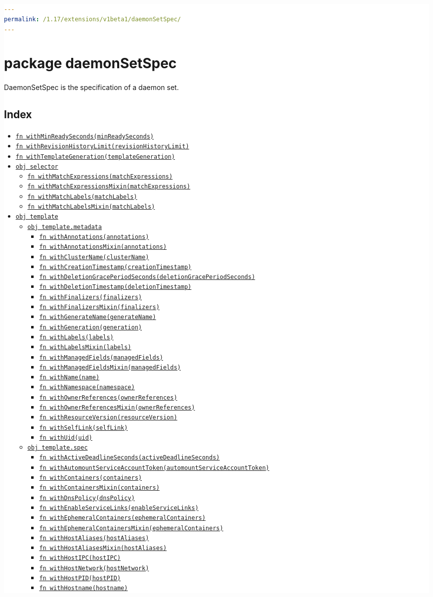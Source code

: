 ```yaml
---
permalink: /1.17/extensions/v1beta1/daemonSetSpec/
---
```


# package daemonSetSpec

DaemonSetSpec is the specification of a daemon set.

## Index

* [`fn withMinReadySeconds(minReadySeconds)`](#fn-withminreadyseconds)
* [`fn withRevisionHistoryLimit(revisionHistoryLimit)`](#fn-withrevisionhistorylimit)
* [`fn withTemplateGeneration(templateGeneration)`](#fn-withtemplategeneration)
* [`obj selector`](#obj-selector)
  * [`fn withMatchExpressions(matchExpressions)`](#fn-selectorwithmatchexpressions)
  * [`fn withMatchExpressionsMixin(matchExpressions)`](#fn-selectorwithmatchexpressionsmixin)
  * [`fn withMatchLabels(matchLabels)`](#fn-selectorwithmatchlabels)
  * [`fn withMatchLabelsMixin(matchLabels)`](#fn-selectorwithmatchlabelsmixin)
* [`obj template`](#obj-template)
  * [`obj template.metadata`](#obj-templatemetadata)
    * [`fn withAnnotations(annotations)`](#fn-templatemetadatawithannotations)
    * [`fn withAnnotationsMixin(annotations)`](#fn-templatemetadatawithannotationsmixin)
    * [`fn withClusterName(clusterName)`](#fn-templatemetadatawithclustername)
    * [`fn withCreationTimestamp(creationTimestamp)`](#fn-templatemetadatawithcreationtimestamp)
    * [`fn withDeletionGracePeriodSeconds(deletionGracePeriodSeconds)`](#fn-templatemetadatawithdeletiongraceperiodseconds)
    * [`fn withDeletionTimestamp(deletionTimestamp)`](#fn-templatemetadatawithdeletiontimestamp)
    * [`fn withFinalizers(finalizers)`](#fn-templatemetadatawithfinalizers)
    * [`fn withFinalizersMixin(finalizers)`](#fn-templatemetadatawithfinalizersmixin)
    * [`fn withGenerateName(generateName)`](#fn-templatemetadatawithgeneratename)
    * [`fn withGeneration(generation)`](#fn-templatemetadatawithgeneration)
    * [`fn withLabels(labels)`](#fn-templatemetadatawithlabels)
    * [`fn withLabelsMixin(labels)`](#fn-templatemetadatawithlabelsmixin)
    * [`fn withManagedFields(managedFields)`](#fn-templatemetadatawithmanagedfields)
    * [`fn withManagedFieldsMixin(managedFields)`](#fn-templatemetadatawithmanagedfieldsmixin)
    * [`fn withName(name)`](#fn-templatemetadatawithname)
    * [`fn withNamespace(namespace)`](#fn-templatemetadatawithnamespace)
    * [`fn withOwnerReferences(ownerReferences)`](#fn-templatemetadatawithownerreferences)
    * [`fn withOwnerReferencesMixin(ownerReferences)`](#fn-templatemetadatawithownerreferencesmixin)
    * [`fn withResourceVersion(resourceVersion)`](#fn-templatemetadatawithresourceversion)
    * [`fn withSelfLink(selfLink)`](#fn-templatemetadatawithselflink)
    * [`fn withUid(uid)`](#fn-templatemetadatawithuid)
  * [`obj template.spec`](#obj-templatespec)
    * [`fn withActiveDeadlineSeconds(activeDeadlineSeconds)`](#fn-templatespecwithactivedeadlineseconds)
    * [`fn withAutomountServiceAccountToken(automountServiceAccountToken)`](#fn-templatespecwithautomountserviceaccounttoken)
    * [`fn withContainers(containers)`](#fn-templatespecwithcontainers)
    * [`fn withContainersMixin(containers)`](#fn-templatespecwithcontainersmixin)
    * [`fn withDnsPolicy(dnsPolicy)`](#fn-templatespecwithdnspolicy)
    * [`fn withEnableServiceLinks(enableServiceLinks)`](#fn-templatespecwithenableservicelinks)
    * [`fn withEphemeralContainers(ephemeralContainers)`](#fn-templatespecwithephemeralcontainers)
    * [`fn withEphemeralContainersMixin(ephemeralContainers)`](#fn-templatespecwithephemeralcontainersmixin)
    * [`fn withHostAliases(hostAliases)`](#fn-templatespecwithhostaliases)
    * [`fn withHostAliasesMixin(hostAliases)`](#fn-templatespecwithhostaliasesmixin)
    * [`fn withHostIPC(hostIPC)`](#fn-templatespecwithhostipc)
    * [`fn withHostNetwork(hostNetwork)`](#fn-templatespecwithhostnetwork)
    * [`fn withHostPID(hostPID)`](#fn-templatespecwithhostpid)
    * [`fn withHostname(hostname)`](#fn-templatespecwithhostname)